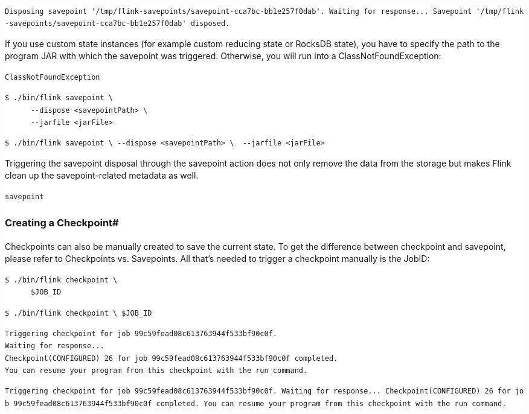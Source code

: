 `Disposing savepoint '/tmp/flink-savepoints/savepoint-cca7bc-bb1e257f0dab'.
Waiting for response...
Savepoint '/tmp/flink-savepoints/savepoint-cca7bc-bb1e257f0dab' disposed.
`

If you use custom state instances (for example custom reducing state or RocksDB state), you have to
specify the path to the program JAR with which the savepoint was triggered. Otherwise, you will run
into a ClassNotFoundException:

`ClassNotFoundException`

```
$ ./bin/flink savepoint \
      --dispose <savepointPath> \ 
      --jarfile <jarFile>

```

`$ ./bin/flink savepoint \
      --dispose <savepointPath> \ 
      --jarfile <jarFile>
`

Triggering the savepoint disposal through the savepoint action does not only remove the data from
the storage but makes Flink clean up the savepoint-related metadata as well.

`savepoint`

### Creating a Checkpoint#


Checkpoints can also be manually created to save the
current state. To get the difference between checkpoint and savepoint, please refer to
Checkpoints vs. Savepoints. All that’s
needed to trigger a checkpoint manually is the JobID:


```
$ ./bin/flink checkpoint \
      $JOB_ID

```

`$ ./bin/flink checkpoint \
      $JOB_ID
`

```
Triggering checkpoint for job 99c59fead08c613763944f533bf90c0f.
Waiting for response...
Checkpoint(CONFIGURED) 26 for job 99c59fead08c613763944f533bf90c0f completed.
You can resume your program from this checkpoint with the run command.

```

`Triggering checkpoint for job 99c59fead08c613763944f533bf90c0f.
Waiting for response...
Checkpoint(CONFIGURED) 26 for job 99c59fead08c613763944f533bf90c0f completed.
You can resume your program from this checkpoint with the run command.
`
